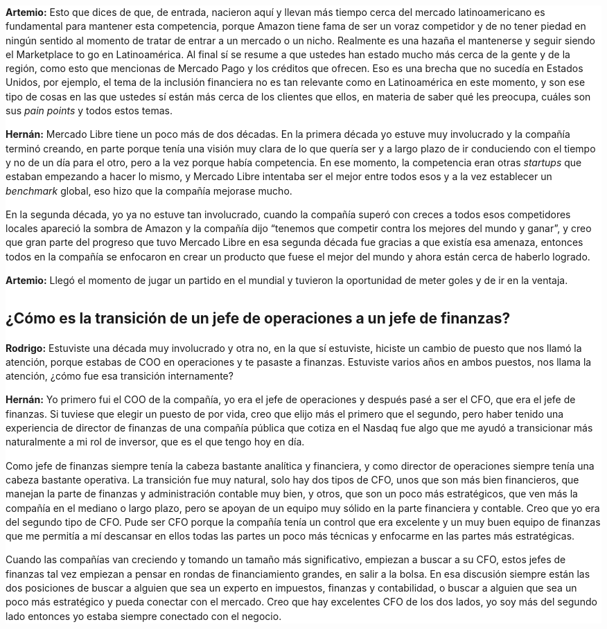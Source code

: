 **Artemio:** Esto que dices de que, de entrada, nacieron aquí y llevan más tiempo cerca del mercado latinoamericano es fundamental para mantener esta competencia, porque Amazon tiene fama de ser un voraz competidor y de no tener piedad en ningún sentido al momento de tratar de entrar a un mercado o un nicho. Realmente es una hazaña el mantenerse y seguir siendo el Marketplace to go en Latinoamérica. Al final sí se resume a que ustedes han estado mucho más cerca de la gente y de la región, como esto que mencionas de Mercado Pago y los créditos que ofrecen. Eso es una brecha que no sucedía en Estados Unidos, por ejemplo, el tema de la inclusión financiera no es tan relevante como en Latinoamérica en este momento, y son ese tipo de cosas en las que ustedes sí están más cerca de los clientes que ellos, en materia de saber qué les preocupa, cuáles son sus *pain points* y todos estos temas.

**Hernán:** Mercado Libre tiene un poco más de dos décadas. En la primera década yo estuve muy involucrado y la compañía terminó creando, en parte porque tenía una visión muy clara de lo que quería ser y a largo plazo de ir conduciendo con el tiempo y no de un día para el otro, pero a la vez porque había competencia. En ese momento, la competencia eran otras *startups* que estaban empezando a hacer lo mismo, y Mercado Libre intentaba ser el mejor entre todos esos y a la vez establecer un *benchmark* global, eso hizo que la compañía mejorase mucho.

En la segunda década, yo ya no estuve tan involucrado, cuando la compañía superó con creces a todos esos competidores locales apareció la sombra de Amazon y la compañía dijo “tenemos que competir contra los mejores del mundo y ganar”, y creo que gran parte del progreso que tuvo Mercado Libre en esa segunda década fue gracias a que existía esa amenaza, entonces todos en la compañía se enfocaron en crear un producto que fuese el mejor del mundo y ahora están cerca de haberlo logrado.

**Artemio:** Llegó el momento de jugar un partido en el mundial y tuvieron la oportunidad de meter goles y de ir en la ventaja.

## ¿Cómo es la transición de un jefe de operaciones a un jefe de finanzas?

**Rodrigo:** Estuviste una década muy involucrado y otra no, en la que sí estuviste, hiciste un cambio de puesto que nos llamó la atención, porque estabas de COO en operaciones y te pasaste a finanzas. Estuviste varios años en ambos puestos, nos llama la atención, ¿cómo fue esa transición internamente?

**Hernán:** Yo primero fui el COO de la compañía, yo era el jefe de operaciones y después pasé a ser el CFO, que era el jefe de finanzas. Si tuviese que elegir un puesto de por vida, creo que elijo más el primero que el segundo, pero haber tenido una experiencia de director de finanzas de una compañía pública que cotiza en el Nasdaq fue algo que me ayudó a transicionar más naturalmente a mi rol de inversor, que es el que tengo hoy en día.

Como jefe de finanzas siempre tenía la cabeza bastante analítica y financiera, y como director de operaciones siempre tenía una cabeza bastante operativa. La transición fue muy natural, solo hay dos tipos de CFO, unos que son más bien financieros, que manejan la parte de finanzas y administración contable muy bien, y otros, que son un poco más estratégicos, que ven más la compañía en el mediano o largo plazo, pero se apoyan de un equipo muy sólido en la parte financiera y contable. Creo que yo era del segundo tipo de CFO. Pude ser CFO porque la compañía tenía un control que era excelente y un muy buen equipo de finanzas que me permitía a mí descansar en ellos todas las partes un poco más técnicas y enfocarme en las partes más estratégicas.

Cuando las compañías van creciendo y tomando un tamaño más significativo, empiezan a buscar a su CFO, estos jefes de finanzas tal vez empiezan a pensar en rondas de financiamiento grandes, en salir a la bolsa. En esa discusión siempre están las dos posiciones de buscar a alguien que sea un experto en impuestos, finanzas y contabilidad, o buscar a alguien que sea un poco más estratégico y pueda conectar con el mercado. Creo que hay excelentes CFO de los dos lados, yo soy más del segundo lado entonces yo estaba siempre conectado con el negocio.
